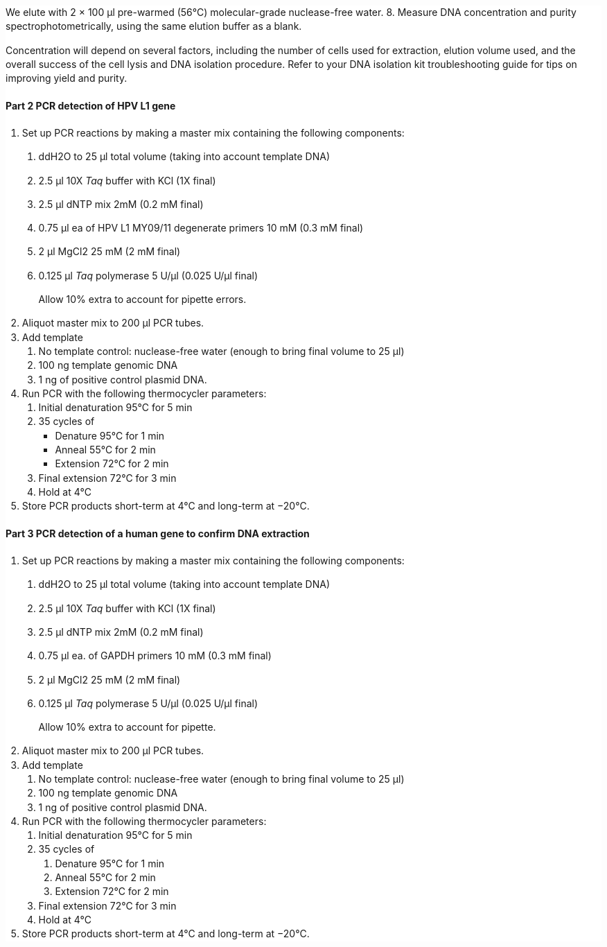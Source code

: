    We elute with 2 × 100 μl pre-warmed (56°C) molecular-grade nuclease-free water.
8. Measure DNA concentration and purity spectrophotometrically, using the same elution buffer as a blank.

   Concentration will depend on several factors, including the number of cells used for extraction, elution volume used, and the overall success of the cell lysis and DNA isolation procedure. Refer to your DNA isolation kit troubleshooting guide for tips on improving yield and purity.

#### Part 2 PCR detection of HPV L1 gene

1. Set up PCR reactions by making a master mix containing the following components:
   1. ddH2O to 25 μl total volume (taking into account template DNA)
   2. 2.5 μl 10X *Taq* buffer with KCl (1X final)
   3. 2.5 μl dNTP mix 2mM (0.2 mM final)
   4. 0.75 μl ea of HPV L1 MY09/11 degenerate primers 10 mM (0.3 mM final)
   5. 2 μl MgCl2 25 mM (2 mM final)
   6. 0.125 μl *Taq* polymerase 5 U/μl (0.025 U/μl final)

      Allow 10% extra to account for pipette errors.
2. Aliquot master mix to 200 μl PCR tubes.
3. Add template
   1. No template control: nuclease-free water (enough to bring final volume to 25 μl)
   2. 100 ng template genomic DNA
   3. 1 ng of positive control plasmid DNA.
4. Run PCR with the following thermocycler parameters:
   1. Initial denaturation 95°C for 5 min
   2. 35 cycles of
      * Denature 95°C for 1 min
      * Anneal 55°C for 2 min
      * Extension 72°C for 2 min
   3. Final extension 72°C for 3 min
   4. Hold at 4°C
5. Store PCR products short-term at 4°C and long-term at −20°C.

#### Part 3 PCR detection of a human gene to confirm DNA extraction

1. Set up PCR reactions by making a master mix containing the following components:
   1. ddH2O to 25 μl total volume (taking into account template DNA)
   2. 2.5 μl 10X *Taq* buffer with KCl (1X final)
   3. 2.5 μl dNTP mix 2mM (0.2 mM final)
   4. 0.75 μl ea. of GAPDH primers 10 mM (0.3 mM final)
   5. 2 μl MgCl2 25 mM (2 mM final)
   6. 0.125 μl *Taq* polymerase 5 U/μl (0.025 U/μl final)

      Allow 10% extra to account for pipette.
2. Aliquot master mix to 200 μl PCR tubes.
3. Add template
   1. No template control: nuclease-free water (enough to bring final volume to 25 μl)
   2. 100 ng template genomic DNA
   3. 1 ng of positive control plasmid DNA.
4. Run PCR with the following thermocycler parameters:
   1. Initial denaturation 95°C for 5 min
   2. 35 cycles of
      1. Denature 95°C for 1 min
      2. Anneal 55°C for 2 min
      3. Extension 72°C for 2 min
   3. Final extension 72°C for 3 min
   4. Hold at 4°C
5. Store PCR products short-term at 4°C and long-term at −20°C.
